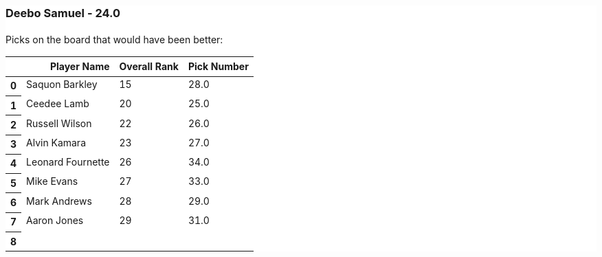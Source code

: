 ### Deebo Samuel - 24.0

Picks on the board that would have been better:

<table  class="dataframe">
  <thead>
    <tr style="text-align: right;">
      <th></th>
      <th>Player Name</th>
      <th>Overall Rank</th>
      <th>Pick Number</th>
    </tr>
  </thead>
  <tbody>
    <tr>
      <th>0</th>
      <td>Saquon Barkley</td>
      <td>15</td>
      <td>28.0</td>
    </tr>
    <tr>
      <th>1</th>
      <td>Ceedee Lamb</td>
      <td>20</td>
      <td>25.0</td>
    </tr>
    <tr>
      <th>2</th>
      <td>Russell Wilson</td>
      <td>22</td>
      <td>26.0</td>
    </tr>
    <tr>
      <th>3</th>
      <td>Alvin Kamara</td>
      <td>23</td>
      <td>27.0</td>
    </tr>
    <tr>
      <th>4</th>
      <td>Leonard Fournette</td>
      <td>26</td>
      <td>34.0</td>
    </tr>
    <tr>
      <th>5</th>
      <td>Mike Evans</td>
      <td>27</td>
      <td>33.0</td>
    </tr>
    <tr>
      <th>6</th>
      <td>Mark Andrews</td>
      <td>28</td>
      <td>29.0</td>
    </tr>
    <tr>
      <th>7</th>
      <td>Aaron Jones</td>
      <td>29</td>
      <td>31.0</td>
    </tr>
    <tr>
      <th>8</th>